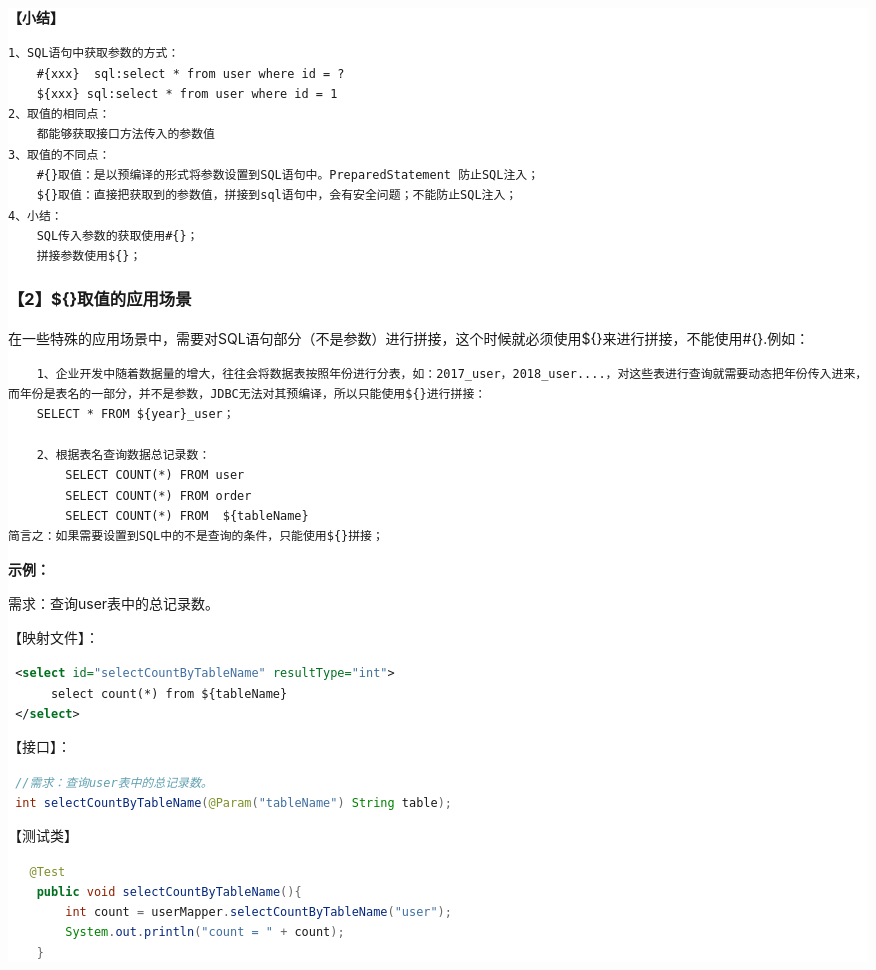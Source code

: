 
**【小结】**

```html
1、SQL语句中获取参数的方式：
	#{xxx}  sql:select * from user where id = ?
	${xxx} sql:select * from user where id = 1
2、取值的相同点：
	都能够获取接口方法传入的参数值
3、取值的不同点：
	#{}取值：是以预编译的形式将参数设置到SQL语句中。PreparedStatement 防止SQL注入；
	${}取值：直接把获取到的参数值，拼接到sql语句中，会有安全问题；不能防止SQL注入；
4、小结：
	SQL传入参数的获取使用#{}；
	拼接参数使用${}；
```



### 【2】${}取值的应用场景

​	在一些特殊的应用场景中，需要对SQL语句部分（不是参数）进行拼接，这个时候就必须使用${}来进行拼接，不能使用#{}.例如：

```html
	1、企业开发中随着数据量的增大，往往会将数据表按照年份进行分表，如：2017_user，2018_user....，对这些表进行查询就需要动态把年份传入进来，而年份是表名的一部分，并不是参数，JDBC无法对其预编译，所以只能使用${}进行拼接：  
	SELECT * FROM ${year}_user；
	
	2、根据表名查询数据总记录数：
		SELECT COUNT(*) FROM user
		SELECT COUNT(*) FROM order
		SELECT COUNT(*) FROM  ${tableName}
简言之：如果需要设置到SQL中的不是查询的条件，只能使用${}拼接；
```

**示例：**

需求：查询user表中的总记录数。

【映射文件】：

```xml
 <select id="selectCountByTableName" resultType="int">
      select count(*) from ${tableName}
 </select>
```

【接口】：

~~~java
 //需求：查询user表中的总记录数。
 int selectCountByTableName(@Param("tableName") String table);
~~~

【测试类】

~~~java
   @Test
    public void selectCountByTableName(){
        int count = userMapper.selectCountByTableName("user");
        System.out.println("count = " + count);
    }
~~~
